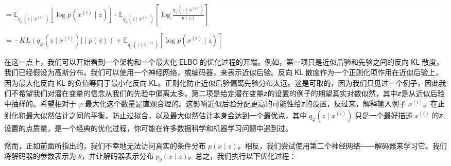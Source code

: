 <math alttext="equals double-struck upper E Subscript q Sub Subscript phi Subscript left-parenthesis z vertical-bar x Sub Superscript left-parenthesis i right-parenthesis Subscript right-parenthesis Baseline left-bracket log p left-parenthesis x Superscript left-parenthesis i right-parenthesis Baseline vertical-bar z right-parenthesis right-bracket minus double-struck upper E Subscript q Sub Subscript phi Subscript left-parenthesis z vertical-bar x Sub Superscript left-parenthesis i right-parenthesis Subscript right-parenthesis Baseline left-bracket log StartFraction q Subscript phi Baseline left-parenthesis z vertical-bar x Superscript left-parenthesis i right-parenthesis Baseline right-parenthesis Over p left-parenthesis z right-parenthesis EndFraction right-bracket"><mrow><mo>=</mo> <msub><mi>𝔼</mi> <mrow><msub><mi>q</mi> <mi>φ</mi></msub> <mrow><mo>(</mo><mi>z</mi><mo>|</mo><msup><mi>x</mi> <mrow><mo>(</mo><mi>i</mi><mo>)</mo></mrow></msup> <mo>)</mo></mrow></mrow></msub> <mrow><mo>[</mo> <mo form="prefix">log</mo> <mi>p</mi> <mrow><mo>(</mo> <msup><mi>x</mi> <mrow><mo>(</mo><mi>i</mi><mo>)</mo></mrow></msup> <mo>|</mo> <mi>z</mi> <mo>)</mo></mrow> <mo>]</mo></mrow> <mo>-</mo> <msub><mi>𝔼</mi> <mrow><msub><mi>q</mi> <mi>φ</mi></msub> <mrow><mo>(</mo><mi>z</mi><mo>|</mo><msup><mi>x</mi> <mrow><mo>(</mo><mi>i</mi><mo>)</mo></mrow></msup> <mo>)</mo></mrow></mrow></msub> <mrow><mo>[</mo> <mo form="prefix">log</mo> <mfrac><mrow><msub><mi>q</mi> <mi>φ</mi></msub> <mrow><mo>(</mo><mi>z</mi><mo>|</mo><msup><mi>x</mi> <mrow><mo>(</mo><mi>i</mi><mo>)</mo></mrow></msup> <mo>)</mo></mrow></mrow> <mrow><mi>p</mi><mo>(</mo><mi>z</mi><mo>)</mo></mrow></mfrac> <mo>]</mo></mrow></mrow></math>

<math alttext="equals minus upper K upper L left-parenthesis q Subscript phi Baseline left-parenthesis z vertical-bar x Superscript left-parenthesis i right-parenthesis Baseline right-parenthesis StartAbsoluteValue EndAbsoluteValue p left-parenthesis z right-parenthesis right-parenthesis plus double-struck upper E Subscript q Sub Subscript phi Subscript left-parenthesis z vertical-bar x Sub Superscript left-parenthesis i right-parenthesis Subscript right-parenthesis Baseline left-bracket log p left-parenthesis x Superscript left-parenthesis i right-parenthesis Baseline vertical-bar z right-parenthesis right-bracket"><mrow><mrow><mo>=</mo> <mo>-</mo> <mi>K</mi> <mi>L</mi> <mo>(</mo></mrow> <msub><mi>q</mi> <mi>φ</mi></msub> <mrow><mo>(</mo> <mi>z</mi> <mo>|</mo> <msup><mi>x</mi> <mrow><mo>(</mo><mi>i</mi><mo>)</mo></mrow></msup> <mo>)</mo></mrow> <mrow><mo>|</mo> <mo>|</mo> <mi>p</mi></mrow> <mrow><mo>(</mo> <mi>z</mi> <mo>)</mo></mrow> <mrow><mo>)</mo> <mo>+</mo></mrow> <msub><mi>𝔼</mi> <mrow><msub><mi>q</mi> <mi>φ</mi></msub> <mrow><mo>(</mo><mi>z</mi><mo>|</mo><msup><mi>x</mi> <mrow><mo>(</mo><mi>i</mi><mo>)</mo></mrow></msup> <mo>)</mo></mrow></mrow></msub> <mrow><mo>[</mo> <mo form="prefix">log</mo> <mi>p</mi> <mrow><mo>(</mo> <msup><mi>x</mi> <mrow><mo>(</mo><mi>i</mi><mo>)</mo></mrow></msup> <mo>|</mo> <mi>z</mi> <mo>)</mo></mrow> <mo>]</mo></mrow></mrow></math>

在这一点上，我们可以开始看到一个架构和一个最大化 ELBO 的优化过程的开端。例如，第一项只是近似后验和先验之间的反向 KL 散度，我们已经假设为高斯分布。我们可以使用一个神经网络，或编码器，来表示近似后验。反向 KL 散度作为一个正则化项作用在近似后验上，因为最大化反向 KL 的负值等同于最小化反向 KL。正则化防止近似后验偏离先验分布太远。这是可取的，因为我们只见过一个例子，因此我们不希望我们对潜在变量的信念从我们的先验中偏离太多。第二项是给定潜在变量*z*的设置的例子的期望真实对数似然，其中*z*是从近似后验中抽样的。希望相对于 <math alttext="phi"><mi>φ</mi></math> 最大化这个数量是直观合理的。这影响近似后验分配更高的可能性给*z*的设置，反过来，解释输入例子 <math alttext="x Superscript left-parenthesis i right-parenthesis"><msup><mi>x</mi> <mrow><mo>(</mo><mi>i</mi><mo>)</mo></mrow></msup></math>。在正则化和最大似然估计之间的平衡，防止过拟合，以及最大似然估计本身会达到一个最优点，其中 <math alttext="q Subscript phi Baseline left-parenthesis z vertical-bar x Superscript left-parenthesis i right-parenthesis Baseline right-parenthesis"><mrow><msub><mi>q</mi> <mi>φ</mi></msub> <mrow><mo>(</mo> <mi>z</mi> <mo>|</mo> <msup><mi>x</mi> <mrow><mo>(</mo><mi>i</mi><mo>)</mo></mrow></msup> <mo>)</mo></mrow></mrow></math> 只是一个最好描述 <math alttext="x Superscript left-parenthesis i right-parenthesis"><msup><mi>x</mi> <mrow><mo>(</mo><mi>i</mi><mo>)</mo></mrow></msup></math> 的*z*设置的点质量，是一个经典的优化过程，你可能在许多数据科学和机器学习问题中遇到过。

然而，正如前面所指出的，我们不幸地无法访问真实的条件分布 <math alttext="p left-parenthesis x vertical-bar z right-parenthesis"><mrow><mi>p</mi> <mo>(</mo> <mi>x</mi> <mo>|</mo> <mi>z</mi> <mo>)</mo></mrow></math>。相反，我们尝试使用第二个神经网络——解码器来学习它。我们将解码器的参数表示为 <math alttext="theta"><mi>θ</mi></math>，并让解码器表示分布 <math alttext="p Subscript theta Baseline left-parenthesis x vertical-bar z right-parenthesis"><mrow><msub><mi>p</mi> <mi>θ</mi></msub> <mrow><mo>(</mo> <mi>x</mi> <mo>|</mo> <mi>z</mi> <mo>)</mo></mrow></mrow></math>。总之，我们执行以下优化过程：

